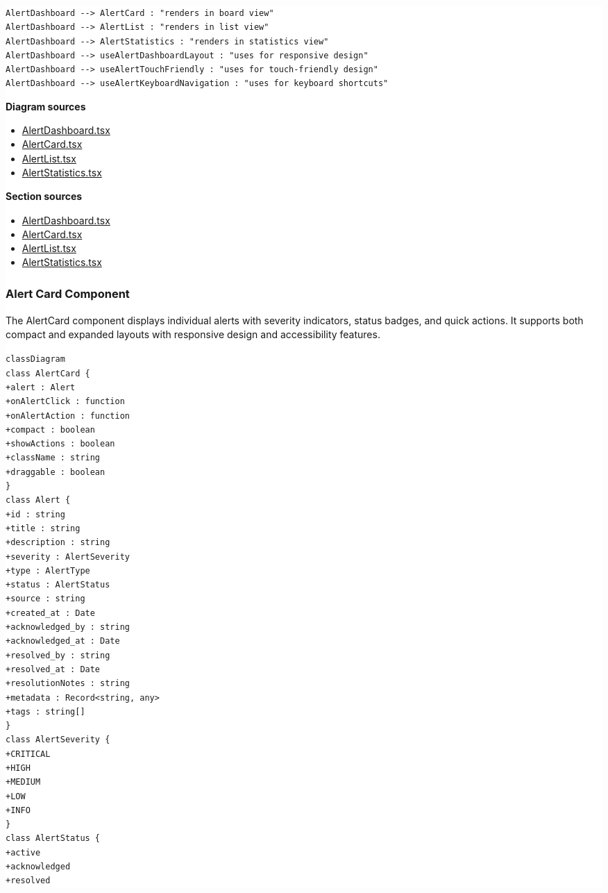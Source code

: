 ```mermaid
AlertDashboard --> AlertCard : "renders in board view"
AlertDashboard --> AlertList : "renders in list view"
AlertDashboard --> AlertStatistics : "renders in statistics view"
AlertDashboard --> useAlertDashboardLayout : "uses for responsive design"
AlertDashboard --> useAlertTouchFriendly : "uses for touch-friendly design"
AlertDashboard --> useAlertKeyboardNavigation : "uses for keyboard shortcuts"
```

**Diagram sources**
- [AlertDashboard.tsx](file://apps\app\src\components\alerts\core\AlertDashboard.tsx)
- [AlertCard.tsx](file://apps\app\src\components\alerts\core\AlertCard.tsx)
- [AlertList.tsx](file://apps\app\src\components\alerts\core\AlertList.tsx)
- [AlertStatistics.tsx](file://apps\app\src\components\alerts\data\AlertStatistics.tsx)

**Section sources**
- [AlertDashboard.tsx](file://apps\app\src\components\alerts\core\AlertDashboard.tsx)
- [AlertCard.tsx](file://apps\app\src\components\alerts\core\AlertCard.tsx)
- [AlertList.tsx](file://apps\app\src\components\alerts\core\AlertList.tsx)
- [AlertStatistics.tsx](file://apps\app\src\components\alerts\data\AlertStatistics.tsx)

### Alert Card Component
The AlertCard component displays individual alerts with severity indicators, status badges, and quick actions. It supports both compact and expanded layouts with responsive design and accessibility features.

```mermaid
classDiagram
class AlertCard {
+alert : Alert
+onAlertClick : function
+onAlertAction : function
+compact : boolean
+showActions : boolean
+className : string
+draggable : boolean
}
class Alert {
+id : string
+title : string
+description : string
+severity : AlertSeverity
+type : AlertType
+status : AlertStatus
+source : string
+created_at : Date
+acknowledged_by : string
+acknowledged_at : Date
+resolved_by : string
+resolved_at : Date
+resolutionNotes : string
+metadata : Record<string, any>
+tags : string[]
}
class AlertSeverity {
+CRITICAL
+HIGH
+MEDIUM
+LOW
+INFO
}
class AlertStatus {
+active
+acknowledged
+resolved
```